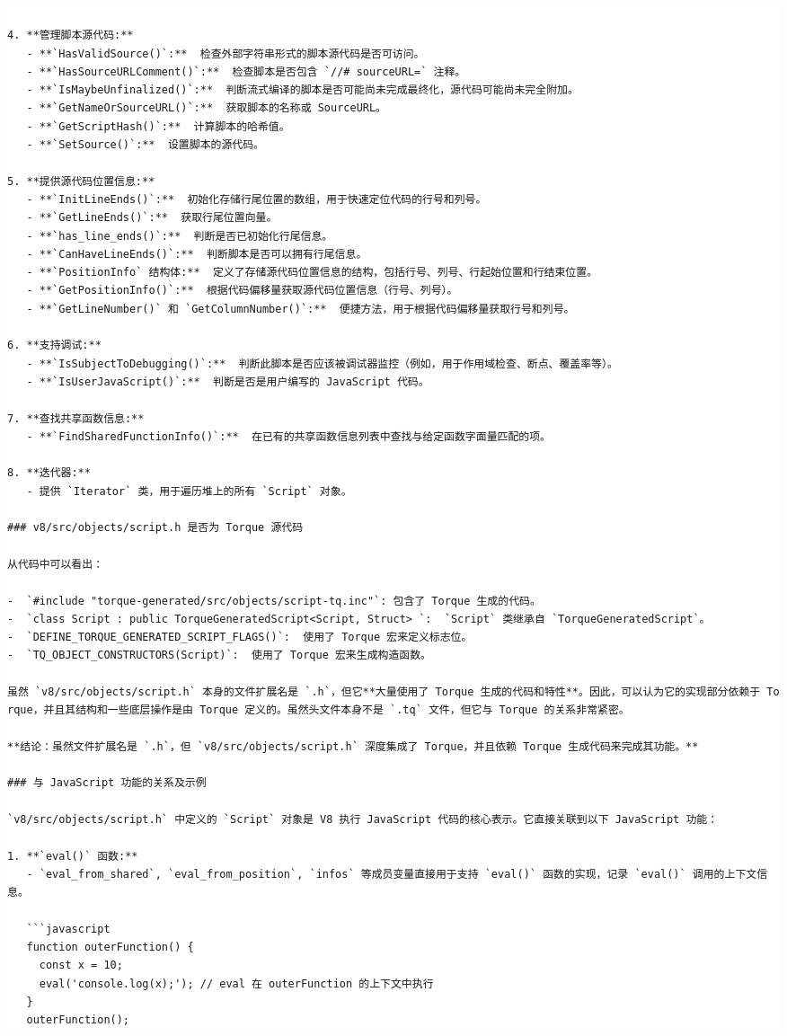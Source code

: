 ```

4. **管理脚本源代码:**
   - **`HasValidSource()`:**  检查外部字符串形式的脚本源代码是否可访问。
   - **`HasSourceURLComment()`:**  检查脚本是否包含 `//# sourceURL=` 注释。
   - **`IsMaybeUnfinalized()`:**  判断流式编译的脚本是否可能尚未完成最终化，源代码可能尚未完全附加。
   - **`GetNameOrSourceURL()`:**  获取脚本的名称或 SourceURL。
   - **`GetScriptHash()`:**  计算脚本的哈希值。
   - **`SetSource()`:**  设置脚本的源代码。

5. **提供源代码位置信息:**
   - **`InitLineEnds()`:**  初始化存储行尾位置的数组，用于快速定位代码的行号和列号。
   - **`GetLineEnds()`:**  获取行尾位置向量。
   - **`has_line_ends()`:**  判断是否已初始化行尾信息。
   - **`CanHaveLineEnds()`:**  判断脚本是否可以拥有行尾信息。
   - **`PositionInfo` 结构体:**  定义了存储源代码位置信息的结构，包括行号、列号、行起始位置和行结束位置。
   - **`GetPositionInfo()`:**  根据代码偏移量获取源代码位置信息（行号、列号）。
   - **`GetLineNumber()` 和 `GetColumnNumber()`:**  便捷方法，用于根据代码偏移量获取行号和列号。

6. **支持调试:**
   - **`IsSubjectToDebugging()`:**  判断此脚本是否应该被调试器监控（例如，用于作用域检查、断点、覆盖率等）。
   - **`IsUserJavaScript()`:**  判断是否是用户编写的 JavaScript 代码。

7. **查找共享函数信息:**
   - **`FindSharedFunctionInfo()`:**  在已有的共享函数信息列表中查找与给定函数字面量匹配的项。

8. **迭代器:**
   - 提供 `Iterator` 类，用于遍历堆上的所有 `Script` 对象。

### v8/src/objects/script.h 是否为 Torque 源代码

从代码中可以看出：

-  `#include "torque-generated/src/objects/script-tq.inc"`: 包含了 Torque 生成的代码。
-  `class Script : public TorqueGeneratedScript<Script, Struct> `:  `Script` 类继承自 `TorqueGeneratedScript`。
-  `DEFINE_TORQUE_GENERATED_SCRIPT_FLAGS()`:  使用了 Torque 宏来定义标志位。
-  `TQ_OBJECT_CONSTRUCTORS(Script)`:  使用了 Torque 宏来生成构造函数。

虽然 `v8/src/objects/script.h` 本身的文件扩展名是 `.h`，但它**大量使用了 Torque 生成的代码和特性**。因此，可以认为它的实现部分依赖于 Torque，并且其结构和一些底层操作是由 Torque 定义的。虽然头文件本身不是 `.tq` 文件，但它与 Torque 的关系非常紧密。

**结论：虽然文件扩展名是 `.h`，但 `v8/src/objects/script.h` 深度集成了 Torque，并且依赖 Torque 生成代码来完成其功能。**

### 与 JavaScript 功能的关系及示例

`v8/src/objects/script.h` 中定义的 `Script` 对象是 V8 执行 JavaScript 代码的核心表示。它直接关联到以下 JavaScript 功能：

1. **`eval()` 函数:**
   - `eval_from_shared`, `eval_from_position`, `infos` 等成员变量直接用于支持 `eval()` 函数的实现，记录 `eval()` 调用的上下文信息。

   ```javascript
   function outerFunction() {
     const x = 10;
     eval('console.log(x);'); // eval 在 outerFunction 的上下文中执行
   }
   outerFunction();
   ```
